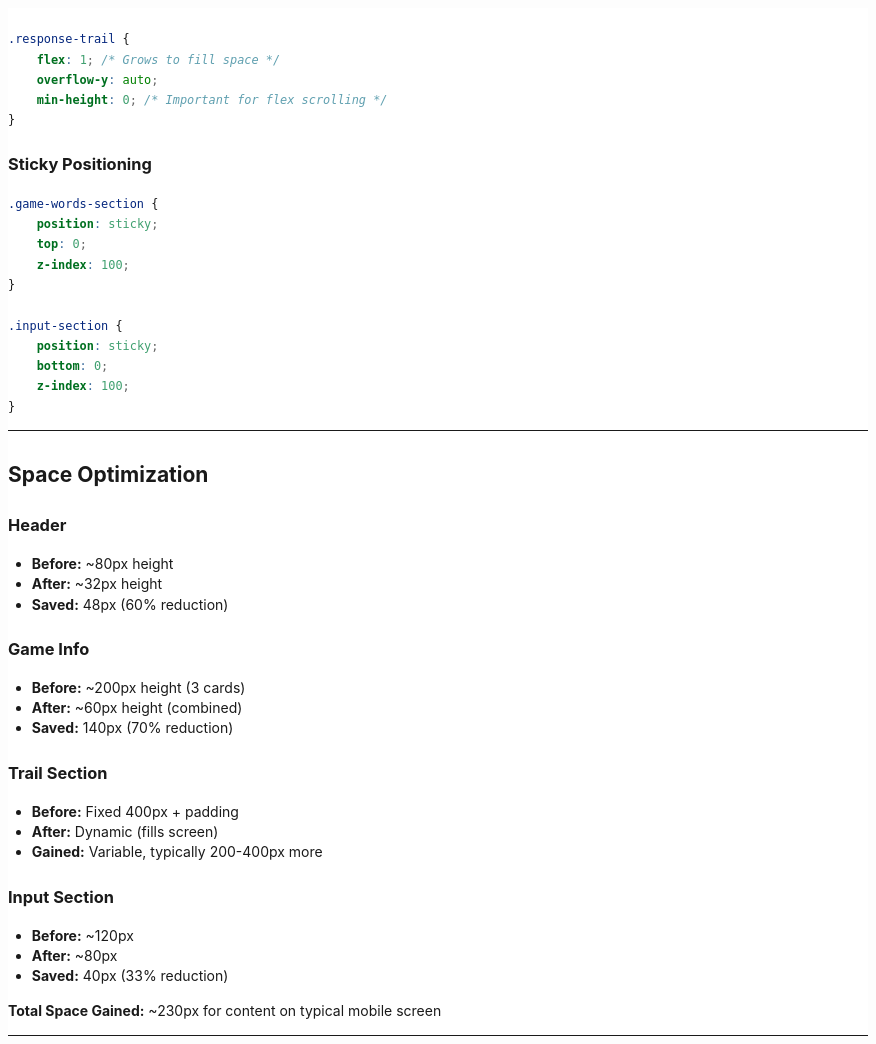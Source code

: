 ```css

.response-trail {
    flex: 1; /* Grows to fill space */
    overflow-y: auto;
    min-height: 0; /* Important for flex scrolling */
}
```

### Sticky Positioning
```css
.game-words-section {
    position: sticky;
    top: 0;
    z-index: 100;
}

.input-section {
    position: sticky;
    bottom: 0;
    z-index: 100;
}
```

---

## Space Optimization

### Header
- **Before:** ~80px height
- **After:** ~32px height
- **Saved:** 48px (60% reduction)

### Game Info
- **Before:** ~200px height (3 cards)
- **After:** ~60px height (combined)
- **Saved:** 140px (70% reduction)

### Trail Section
- **Before:** Fixed 400px + padding
- **After:** Dynamic (fills screen)
- **Gained:** Variable, typically 200-400px more

### Input Section
- **Before:** ~120px
- **After:** ~80px
- **Saved:** 40px (33% reduction)

**Total Space Gained:** ~230px for content on typical mobile screen

---
